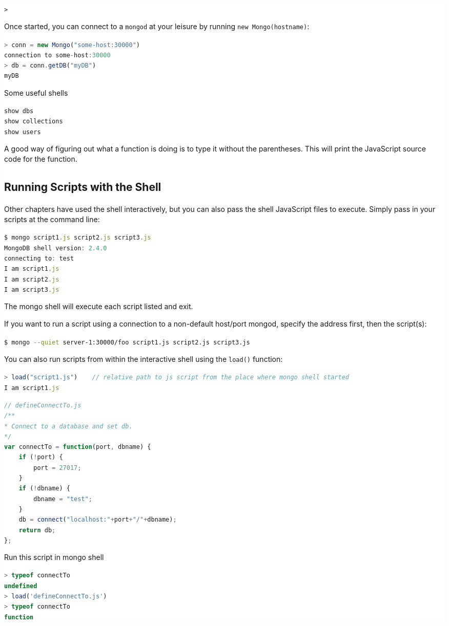 ```
>
```
Once started, you can connect to a `mongod` at your leisure by running `new Mongo(hostname)`:
```js
> conn = new Mongo("some-host:30000")
connection to some-host:30000
> db = conn.getDB("myDB")
myDB
```

Some useful shells
```js
show dbs
show collections
show users
```
A good way of figuring out what a function is doing is to type it without the parentheses. This will print the JavaScript source code for the function.

## Running Scripts with the Shell
Other chapters have used the shell interactively, but you can also pass the shell JavaScript files to execute. Simply pass in your scripts at the command line:
```js
$ mongo script1.js script2.js script3.js
MongoDB shell version: 2.4.0
connecting to: test
I am script1.js
I am script2.js
I am script3.js
```
The mongo shell will execute each script listed and exit.

If you want to run a script using a connection to a non-default host/port mongod, specify the address first, then the script(s):
```bash
$ mongo --quiet server-1:30000/foo script1.js script2.js script3.js
```

You can also run scripts from within the interactive shell using the `load()` function:
```js
> load("script1.js")	// relative path to js script from the place where mongo shell started
I am script1.js
```
```js
// defineConnectTo.js
/**
* Connect to a database and set db.
*/
var connectTo = function(port, dbname) {
	if (!port) {
		port = 27017;
	}
	if (!dbname) {
		dbname = "test";
	}
	db = connect("localhost:"+port+"/"+dbname);
	return db;
};
```
Run this script in mongo shell
```js
> typeof connectTo
undefined
> load('defineConnectTo.js')
> typeof connectTo
function
```